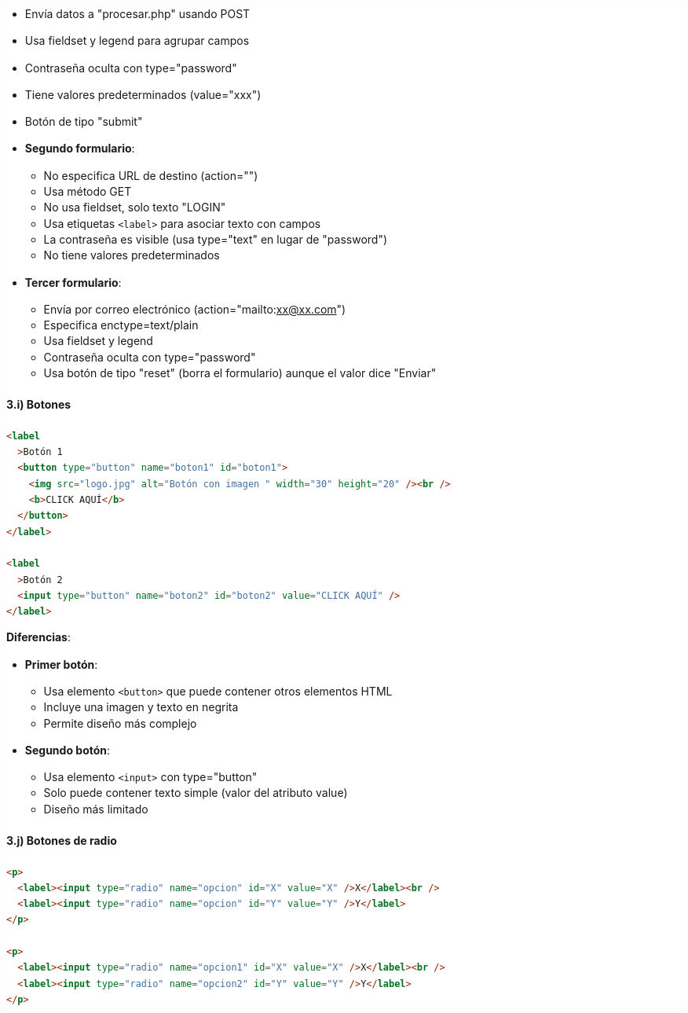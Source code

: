   - Envía datos a "procesar.php" usando POST
  - Usa fieldset y legend para agrupar campos
  - Contraseña oculta con type="password"
  - Tiene valores predeterminados (value="xxx")
  - Botón de tipo "submit"

- **Segundo formulario**:

  - No especifica URL de destino (action="")
  - Usa método GET
  - No usa fieldset, solo texto "LOGIN"
  - Usa etiquetas `<label>` para asociar texto con campos
  - La contraseña es visible (usa type="text" en lugar de "password")
  - No tiene valores predeterminados

- **Tercer formulario**:
  - Envía por correo electrónico (action="mailto:xx@xx.com")
  - Especifica enctype=text/plain
  - Usa fieldset y legend
  - Contraseña oculta con type="password"
  - Usa botón de tipo "reset" (borra el formulario) aunque el valor dice "Enviar"

#### 3.i) Botones

```html
<label
  >Botón 1
  <button type="button" name="boton1" id="boton1">
    <img src="logo.jpg" alt="Botón con imagen " width="30" height="20" /><br />
    <b>CLICK AQUÍ</b>
  </button>
</label>

<label
  >Botón 2
  <input type="button" name="boton2" id="boton2" value="CLICK AQUÍ" />
</label>
```

**Diferencias**:

- **Primer botón**:

  - Usa elemento `<button>` que puede contener otros elementos HTML
  - Incluye una imagen y texto en negrita
  - Permite diseño más complejo

- **Segundo botón**:
  - Usa elemento `<input>` con type="button"
  - Solo puede contener texto simple (valor del atributo value)
  - Diseño más limitado

#### 3.j) Botones de radio

```html
<p>
  <label><input type="radio" name="opcion" id="X" value="X" />X</label><br />
  <label><input type="radio" name="opcion" id="Y" value="Y" />Y</label>
</p>

<p>
  <label><input type="radio" name="opcion1" id="X" value="X" />X</label><br />
  <label><input type="radio" name="opcion2" id="Y" value="Y" />Y</label>
</p>
```
